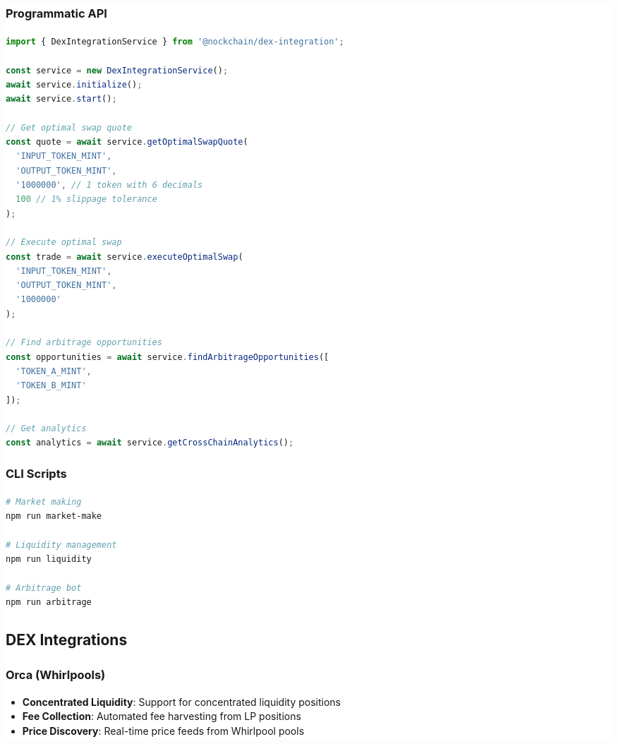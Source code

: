 ### Programmatic API

```typescript
import { DexIntegrationService } from '@nockchain/dex-integration';

const service = new DexIntegrationService();
await service.initialize();
await service.start();

// Get optimal swap quote
const quote = await service.getOptimalSwapQuote(
  'INPUT_TOKEN_MINT',
  'OUTPUT_TOKEN_MINT',
  '1000000', // 1 token with 6 decimals
  100 // 1% slippage tolerance
);

// Execute optimal swap
const trade = await service.executeOptimalSwap(
  'INPUT_TOKEN_MINT',
  'OUTPUT_TOKEN_MINT',
  '1000000'
);

// Find arbitrage opportunities
const opportunities = await service.findArbitrageOpportunities([
  'TOKEN_A_MINT',
  'TOKEN_B_MINT'
]);

// Get analytics
const analytics = await service.getCrossChainAnalytics();
```

### CLI Scripts

```bash
# Market making
npm run market-make

# Liquidity management
npm run liquidity

# Arbitrage bot
npm run arbitrage
```

## DEX Integrations

### Orca (Whirlpools)
- **Concentrated Liquidity**: Support for concentrated liquidity positions
- **Fee Collection**: Automated fee harvesting from LP positions
- **Price Discovery**: Real-time price feeds from Whirlpool pools
